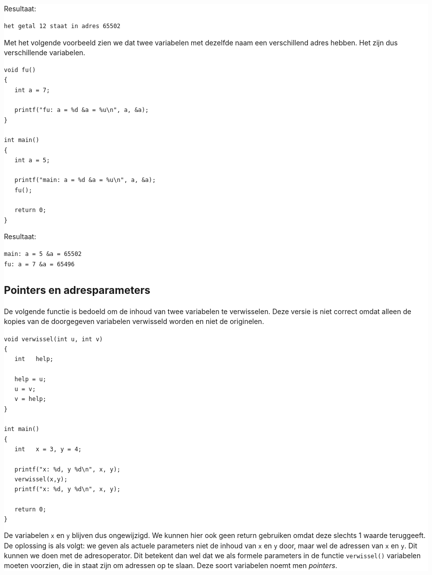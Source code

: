 Resultaat:

    het getal 12 staat in adres 65502

Met het volgende voorbeeld zien we dat twee variabelen met dezelfde naam
een verschillend adres hebben. Het zijn dus verschillende variabelen.

    void fu()
    {
       int a = 7;

       printf("fu: a = %d &a = %u\n", a, &a);
    }

    int main()
    {
       int a = 5;

       printf("main: a = %d &a = %u\n", a, &a);
       fu();
       
       return 0;
    }

Resultaat:

    main: a = 5 &a = 65502
    fu: a = 7 &a = 65496

## Pointers en adresparameters

De volgende functie is bedoeld om de inhoud van twee variabelen te
verwisselen. Deze versie is niet correct omdat alleen de kopies van de
doorgegeven variabelen verwisseld worden en niet de originelen.

    void verwissel(int u, int v)
    {
       int   help;

       help = u;
       u = v;
       v = help;
    }

    int main()
    {
       int   x = 3, y = 4;

       printf("x: %d, y %d\n", x, y);
       verwissel(x,y);
       printf("x: %d, y %d\n", x, y);

       return 0;
    }

De variabelen `x` en `y` blijven dus ongewijzigd. We kunnen hier ook
geen return gebruiken omdat deze slechts 1 waarde teruggeeft. De
oplossing is als volgt: we geven als actuele parameters niet de inhoud
van `x` en `y` door, maar wel de adressen van `x` en `y`. Dit kunnen we
doen met de adresoperator. Dit betekent dan wel dat we als formele
parameters in de functie `verwissel()` variabelen moeten voorzien, die
in staat zijn om adressen op te slaan. Deze soort variabelen noemt men
*pointers*.
